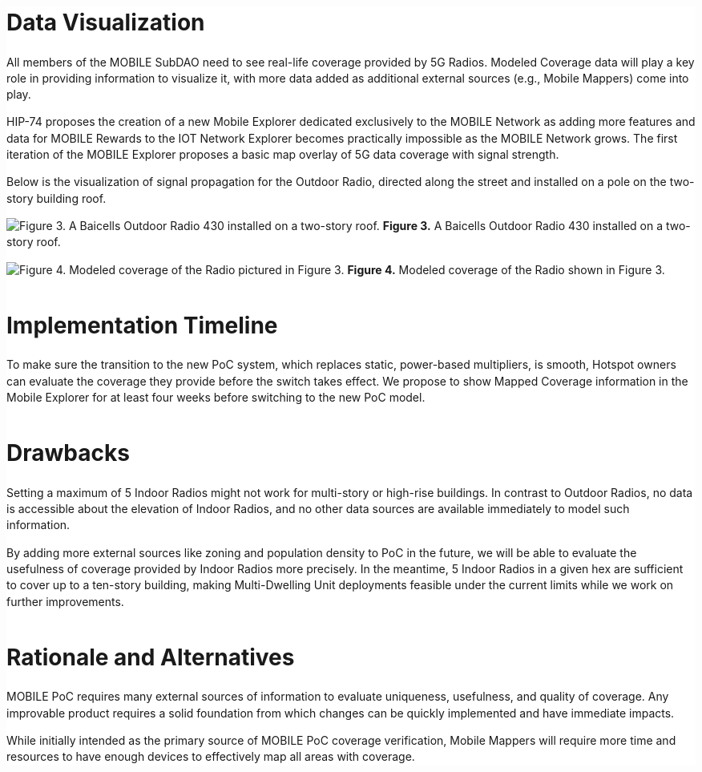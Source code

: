 # Data Visualization

All members of the MOBILE SubDAO need to see real-life coverage provided by 5G Radios. Modeled
Coverage data will play a key role in providing information to visualize it, with more data added as
additional external sources (e.g., Mobile Mappers) come into play.

HIP-74 proposes the creation of a new Mobile Explorer dedicated exclusively to the MOBILE Network as
adding more features and data for MOBILE Rewards to the IOT Network Explorer becomes practically
impossible as the MOBILE Network grows. The first iteration of the MOBILE Explorer proposes a basic
map overlay of 5G data coverage with signal strength.

Below is the visualization of signal propagation for the Outdoor Radio, directed along the street
and installed on a pole on the two-story building roof.

![Figure 3. A Baicells Outdoor Radio 430 installed on a two-story roof.](./0074-mobile-poc-modeled-coverage-rewards/baicells-outdoor-430.jpeg)
**Figure 3.** A Baicells Outdoor Radio 430 installed on a two-story roof.

![Figure 4. Modeled coverage of the Radio pictured in Figure 3.](./0074-mobile-poc-modeled-coverage-rewards/baicells-outdoor-430-modeled.png)
**Figure 4.** Modeled coverage of the Radio shown in Figure 3.

# Implementation Timeline

To make sure the transition to the new PoC system, which replaces static, power-based multipliers,
is smooth, Hotspot owners can evaluate the coverage they provide before the switch takes effect. We
propose to show Mapped Coverage information in the Mobile Explorer for at least four weeks before
switching to the new PoC model.

# Drawbacks

Setting a maximum of 5 Indoor Radios might not work for multi-story or high-rise buildings. In
contrast to Outdoor Radios, no data is accessible about the elevation of Indoor Radios, and no other
data sources are available immediately to model such information.

By adding more external sources like zoning and population density to PoC in the future, we will be
able to evaluate the usefulness of coverage provided by Indoor Radios more precisely. In the
meantime, 5 Indoor Radios in a given hex are sufficient to cover up to a ten-story building, making
Multi-Dwelling Unit deployments feasible under the current limits while we work on further
improvements.

# Rationale and Alternatives

MOBILE PoC requires many external sources of information to evaluate uniqueness, usefulness, and
quality of coverage. Any improvable product requires a solid foundation from which changes can be
quickly implemented and have immediate impacts.

While initially intended as the primary source of MOBILE PoC coverage verification, Mobile Mappers
will require more time and resources to have enough devices to effectively map all areas with
coverage.
